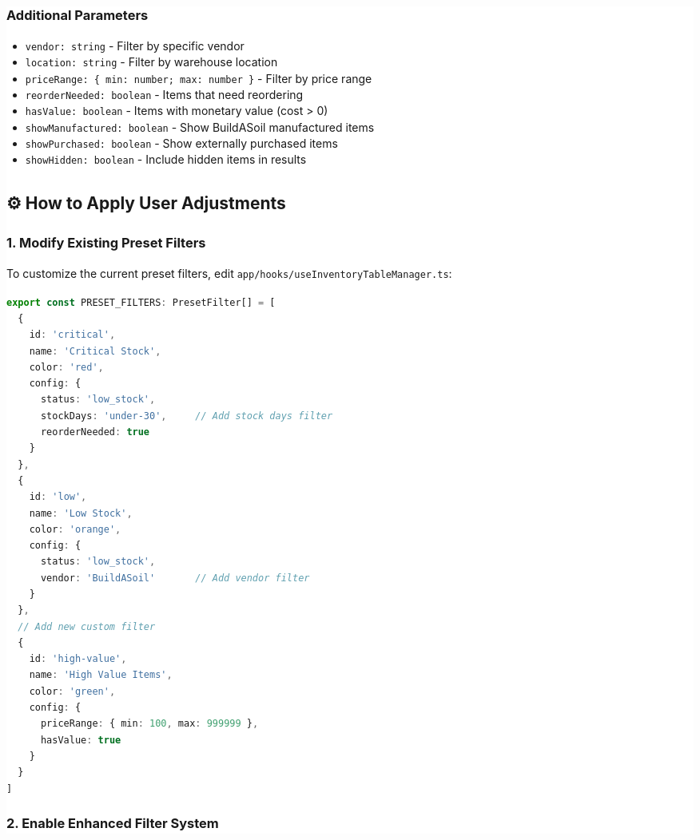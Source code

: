 ### **Additional Parameters**
- `vendor: string` - Filter by specific vendor
- `location: string` - Filter by warehouse location
- `priceRange: { min: number; max: number }` - Filter by price range
- `reorderNeeded: boolean` - Items that need reordering
- `hasValue: boolean` - Items with monetary value (cost > 0)
- `showManufactured: boolean` - Show BuildASoil manufactured items
- `showPurchased: boolean` - Show externally purchased items
- `showHidden: boolean` - Include hidden items in results

## ⚙️ How to Apply User Adjustments

### **1. Modify Existing Preset Filters**

To customize the current preset filters, edit `app/hooks/useInventoryTableManager.ts`:

```typescript
export const PRESET_FILTERS: PresetFilter[] = [
  {
    id: 'critical',
    name: 'Critical Stock',
    color: 'red',
    config: { 
      status: 'low_stock', 
      stockDays: 'under-30',     // Add stock days filter
      reorderNeeded: true 
    }
  },
  {
    id: 'low',
    name: 'Low Stock',
    color: 'orange', 
    config: { 
      status: 'low_stock',
      vendor: 'BuildASoil'       // Add vendor filter
    }
  },
  // Add new custom filter
  {
    id: 'high-value',
    name: 'High Value Items',
    color: 'green',
    config: { 
      priceRange: { min: 100, max: 999999 },
      hasValue: true
    }
  }
]
```

### **2. Enable Enhanced Filter System**

